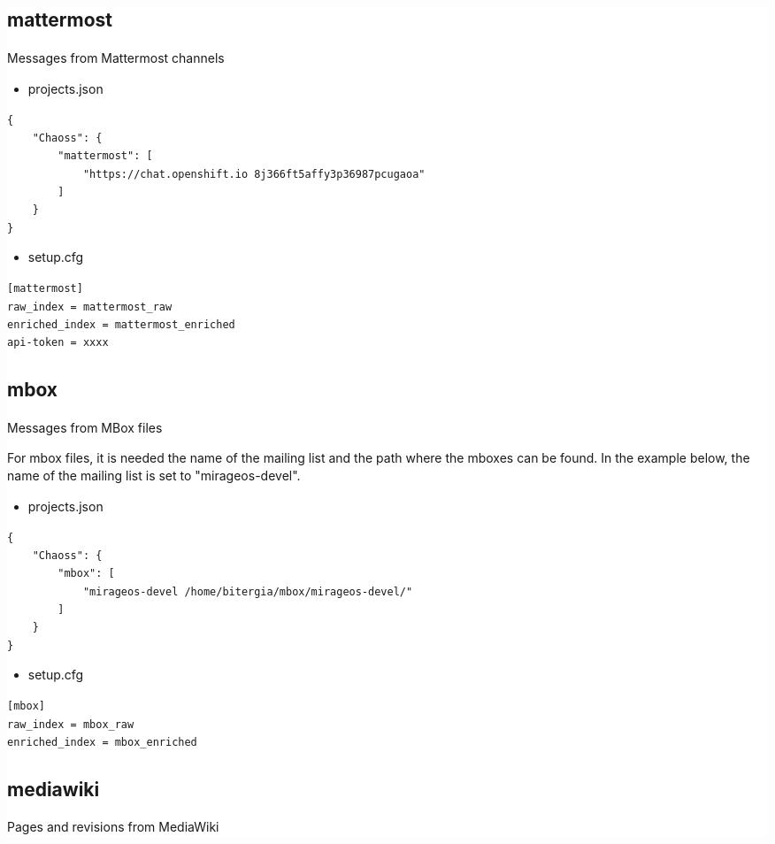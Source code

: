## mattermost

Messages from Mattermost channels

- projects.json

```
{
    "Chaoss": {
        "mattermost": [
            "https://chat.openshift.io 8j366ft5affy3p36987pcugaoa"
        ]
    }
}
```

- setup.cfg

```
[mattermost]
raw_index = mattermost_raw
enriched_index = mattermost_enriched
api-token = xxxx
```

## mbox

Messages from MBox files

For mbox files, it is needed the name of the mailing list and the path where the
mboxes can be found. In the example below, the name of the mailing list is set
to "mirageos-devel".

- projects.json

```
{
    "Chaoss": {
        "mbox": [
            "mirageos-devel /home/bitergia/mbox/mirageos-devel/"
        ]
    }
}
```

- setup.cfg

```
[mbox]
raw_index = mbox_raw
enriched_index = mbox_enriched
```

## mediawiki

Pages and revisions from MediaWiki

